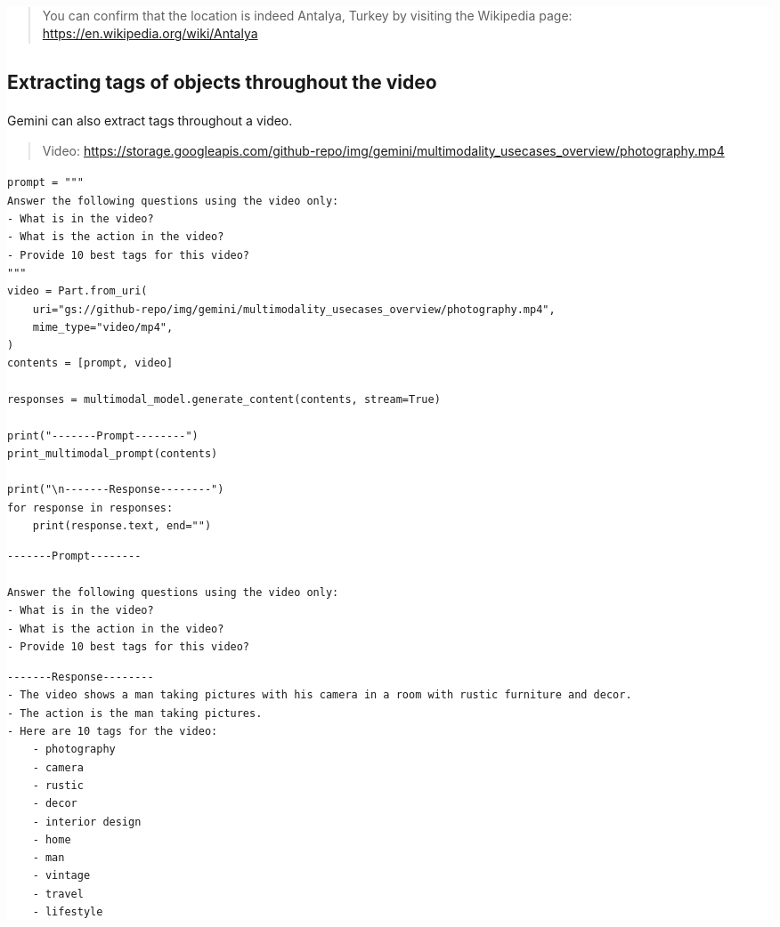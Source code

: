 
> You can confirm that the location is indeed Antalya, Turkey by visiting the Wikipedia page: https://en.wikipedia.org/wiki/Antalya


## Extracting tags of objects throughout the video

Gemini can also extract tags throughout a video.

> Video: https://storage.googleapis.com/github-repo/img/gemini/multimodality_usecases_overview/photography.mp4



```
prompt = """
Answer the following questions using the video only:
- What is in the video?
- What is the action in the video?
- Provide 10 best tags for this video?
"""
video = Part.from_uri(
    uri="gs://github-repo/img/gemini/multimodality_usecases_overview/photography.mp4",
    mime_type="video/mp4",
)
contents = [prompt, video]

responses = multimodal_model.generate_content(contents, stream=True)

print("-------Prompt--------")
print_multimodal_prompt(contents)

print("\n-------Response--------")
for response in responses:
    print(response.text, end="")
```

    -------Prompt--------
    
    Answer the following questions using the video only:
    - What is in the video?
    - What is the action in the video?
    - Provide 10 best tags for this video?
    
    


<video src="https://storage.googleapis.com/github-repo/img/gemini/multimodality_usecases_overview/photography.mp4" controls  width="600" >
      Your browser does not support the <code>video</code> element.
    </video>


    
    -------Response--------
    - The video shows a man taking pictures with his camera in a room with rustic furniture and decor.
    - The action is the man taking pictures.
    - Here are 10 tags for the video:
        - photography
        - camera
        - rustic
        - decor
        - interior design
        - home
        - man
        - vintage
        - travel
        - lifestyle
